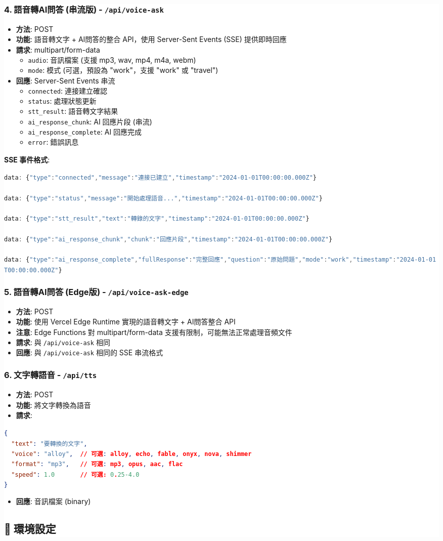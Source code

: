 ### 4. 語音轉AI問答 (串流版) - `/api/voice-ask`
- **方法**: POST
- **功能**: 語音轉文字 + AI問答的整合 API，使用 Server-Sent Events (SSE) 提供即時回應
- **請求**: multipart/form-data
  - `audio`: 音訊檔案 (支援 mp3, wav, mp4, m4a, webm)
  - `mode`: 模式 (可選，預設為 "work"，支援 "work" 或 "travel")
- **回應**: Server-Sent Events 串流
  - `connected`: 連接建立確認
  - `status`: 處理狀態更新
  - `stt_result`: 語音轉文字結果
  - `ai_response_chunk`: AI 回應片段 (串流)
  - `ai_response_complete`: AI 回應完成
  - `error`: 錯誤訊息

**SSE 事件格式**:
```javascript
data: {"type":"connected","message":"連接已建立","timestamp":"2024-01-01T00:00:00.000Z"}

data: {"type":"status","message":"開始處理語音...","timestamp":"2024-01-01T00:00:00.000Z"}

data: {"type":"stt_result","text":"轉錄的文字","timestamp":"2024-01-01T00:00:00.000Z"}

data: {"type":"ai_response_chunk","chunk":"回應片段","timestamp":"2024-01-01T00:00:00.000Z"}

data: {"type":"ai_response_complete","fullResponse":"完整回應","question":"原始問題","mode":"work","timestamp":"2024-01-01T00:00:00.000Z"}
```

### 5. 語音轉AI問答 (Edge版) - `/api/voice-ask-edge`
- **方法**: POST
- **功能**: 使用 Vercel Edge Runtime 實現的語音轉文字 + AI問答整合 API
- **注意**: Edge Functions 對 multipart/form-data 支援有限制，可能無法正常處理音頻文件
- **請求**: 與 `/api/voice-ask` 相同
- **回應**: 與 `/api/voice-ask` 相同的 SSE 串流格式

### 6. 文字轉語音 - `/api/tts`
- **方法**: POST
- **功能**: 將文字轉換為語音
- **請求**:
```json
{
  "text": "要轉換的文字",
  "voice": "alloy",  // 可選: alloy, echo, fable, onyx, nova, shimmer
  "format": "mp3",   // 可選: mp3, opus, aac, flac
  "speed": 1.0       // 可選: 0.25-4.0
}
```
- **回應**: 音訊檔案 (binary)

## 🔧 環境設定
